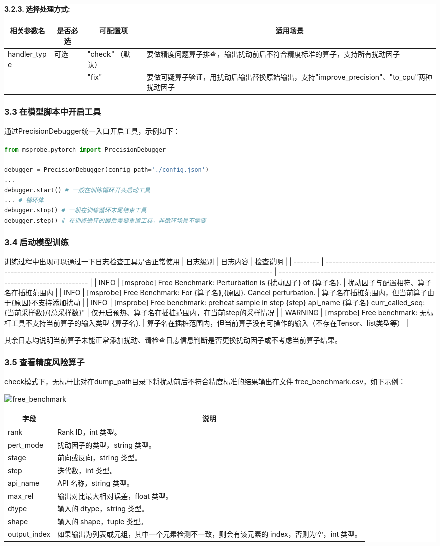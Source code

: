 ####  3.2.3. 选择处理方式:
| 相关参数名   | 是否必选 | 可配置项          | 适用场景                                                                                  |
| ------------ | -------- | ----------------- | ----------------------------------------------------------------------------------------- |
| handler_type | 可选     | "check"  （默认） | 要做精度问题算子排查，输出扰动前后不符合精度标准的算子，支持所有扰动因子                  |
|              |          | "fix"             | 要做可疑算子验证，用扰动后输出替换原始输出，支持"improve_precision"、"to_cpu"两种扰动因子 |

### 3.3 在模型脚本中开启工具

通过PrecisionDebugger统一入口开启工具，示例如下：

```python
from msprobe.pytorch import PrecisionDebugger  

debugger = PrecisionDebugger(config_path='./config.json')
...
debugger.start() # 一般在训练循环开头启动工具
... # 循环体
debugger.stop() # 一般在训练循环末尾结束工具
debugger.step() # 在训练循环的最后需要重置工具，非循环场景不需要
```

### 3.4 启动模型训练
训练过程中出现可以通过一下日志检查工具是否正常使用
| 日志级别 | 日志内容                                                                                                              | 检查说明                                                                   |
| -------- | --------------------------------------------------------------------------------------------------------------------- | -------------------------------------------------------------------------- |
| INFO     | \[msprobe\] Free Benchmark: Perturbation is {扰动因子} of {算子名}.                                                   | 扰动因子与配置相符、算子名在插桩范围内                                     |
| INFO     | \[msprobe\] Free Benchmark: For {算子名},{原因}. Cancel perturbation.                                                 | 算子名在插桩范围内，但当前算子由于{原因}不支持添加扰动                     |
| INFO     | \[msprobe\] Free benchmark: preheat sample in step {step} api_name {算子名} curr_called_seq: {当前采样数}/{总采样数}" | 仅开启预热、算子名在插桩范围内，在当前step的采样情况                       |
| WARNING  | \[msprobe\] Free benchmark: 无标杆工具不支持当前算子的输入类型 {算子名}.                                              | 算子名在插桩范围内，但当前算子没有可操作的输入（不存在Tensor、list类型等） |

其余日志均说明当前算子未能正常添加扰动、请检查日志信息判断是否更换扰动因子或不考虑当前算子结果。


### 3.5 查看精度风险算子

check模式下，无标杆比对在dump_path目录下将扰动前后不符合精度标准的结果输出在文件 free_benchmark.csv，如下示例：

![free_benchmark](./img/free_benchmark.png)

| 字段         | 说明                                                                                     |
| ------------ | ---------------------------------------------------------------------------------------- |
| rank         | Rank ID，int 类型。                                                                      |
| pert_mode    | 扰动因子的类型，string 类型。                                                            |
| stage        | 前向或反向，string 类型。                                                                |
| step         | 迭代数，int 类型。                                                                       |
| api_name     | API 名称，string 类型。                                                                  |
| max_rel      | 输出对比最大相对误差，float 类型。                                                       |
| dtype        | 输入的 dtype，string 类型。                                                              |
| shape        | 输入的 shape，tuple 类型。                                                               |
| output_index | 如果输出为列表或元组，其中一个元素检测不一致，则会有该元素的 index，否则为空，int 类型。 |

